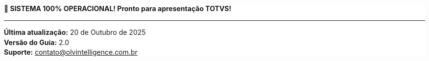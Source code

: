 
**🎉 SISTEMA 100% OPERACIONAL! Pronto para apresentação TOTVS!**

---

**Última atualização:** 20 de Outubro de 2025  
**Versão do Guia:** 2.0  
**Suporte:** contato@olvintelligence.com.br

